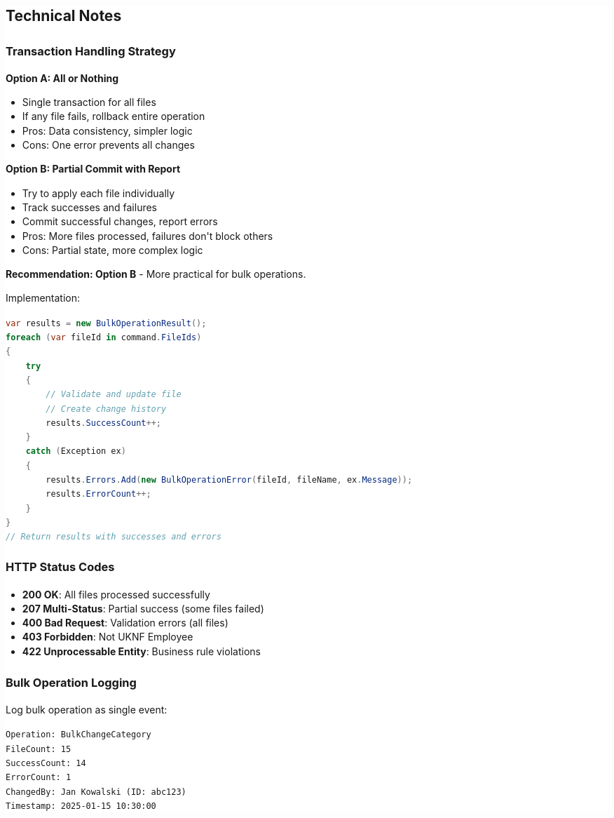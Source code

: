 
## Technical Notes

### Transaction Handling Strategy

**Option A: All or Nothing**
- Single transaction for all files
- If any file fails, rollback entire operation
- Pros: Data consistency, simpler logic
- Cons: One error prevents all changes

**Option B: Partial Commit with Report**
- Try to apply each file individually
- Track successes and failures
- Commit successful changes, report errors
- Pros: More files processed, failures don't block others
- Cons: Partial state, more complex logic

**Recommendation: Option B** - More practical for bulk operations.

Implementation:
```csharp
var results = new BulkOperationResult();
foreach (var fileId in command.FileIds)
{
    try
    {
        // Validate and update file
        // Create change history
        results.SuccessCount++;
    }
    catch (Exception ex)
    {
        results.Errors.Add(new BulkOperationError(fileId, fileName, ex.Message));
        results.ErrorCount++;
    }
}
// Return results with successes and errors
```

### HTTP Status Codes

- **200 OK**: All files processed successfully
- **207 Multi-Status**: Partial success (some files failed)
- **400 Bad Request**: Validation errors (all files)
- **403 Forbidden**: Not UKNF Employee
- **422 Unprocessable Entity**: Business rule violations

### Bulk Operation Logging

Log bulk operation as single event:
```
Operation: BulkChangeCategory
FileCount: 15
SuccessCount: 14
ErrorCount: 1
ChangedBy: Jan Kowalski (ID: abc123)
Timestamp: 2025-01-15 10:30:00
```
